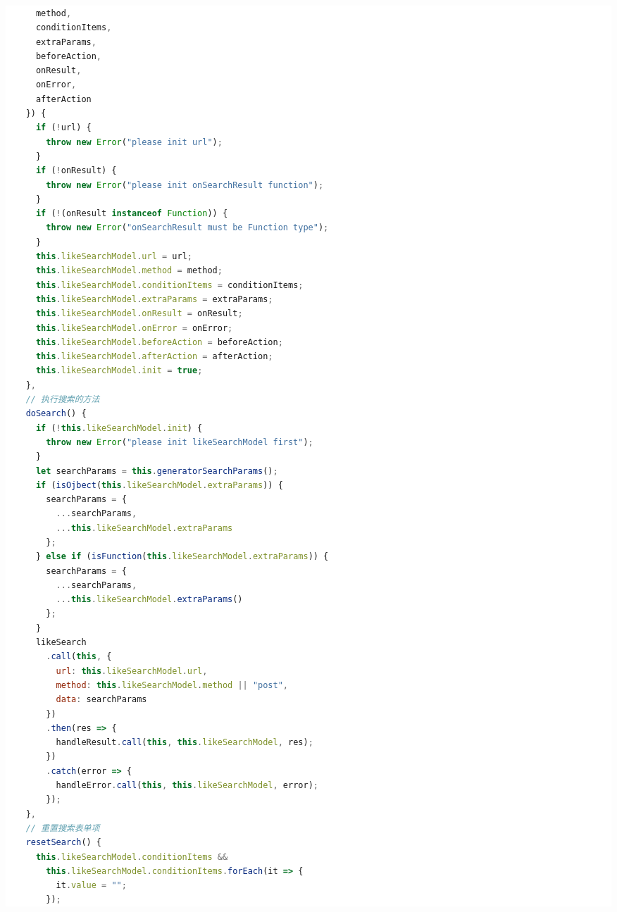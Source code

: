   ```js
        method,
        conditionItems,
        extraParams,
        beforeAction,
        onResult,
        onError,
        afterAction
      }) {
        if (!url) {
          throw new Error("please init url");
        }
        if (!onResult) {
          throw new Error("please init onSearchResult function");
        }
        if (!(onResult instanceof Function)) {
          throw new Error("onSearchResult must be Function type");
        }
        this.likeSearchModel.url = url;
        this.likeSearchModel.method = method;
        this.likeSearchModel.conditionItems = conditionItems;
        this.likeSearchModel.extraParams = extraParams;
        this.likeSearchModel.onResult = onResult;
        this.likeSearchModel.onError = onError;
        this.likeSearchModel.beforeAction = beforeAction;
        this.likeSearchModel.afterAction = afterAction;
        this.likeSearchModel.init = true;
      },
      // 执行搜索的方法
      doSearch() {
        if (!this.likeSearchModel.init) {
          throw new Error("please init likeSearchModel first");
        }
        let searchParams = this.generatorSearchParams();
        if (isOjbect(this.likeSearchModel.extraParams)) {
          searchParams = {
            ...searchParams,
            ...this.likeSearchModel.extraParams
          };
        } else if (isFunction(this.likeSearchModel.extraParams)) {
          searchParams = {
            ...searchParams,
            ...this.likeSearchModel.extraParams()
          };
        }
        likeSearch
          .call(this, {
            url: this.likeSearchModel.url,
            method: this.likeSearchModel.method || "post",
            data: searchParams
          })
          .then(res => {
            handleResult.call(this, this.likeSearchModel, res);
          })
          .catch(error => {
            handleError.call(this, this.likeSearchModel, error);
          });
      },
      // 重置搜索表单项
      resetSearch() {
        this.likeSearchModel.conditionItems &&
          this.likeSearchModel.conditionItems.forEach(it => {
            it.value = "";
          });
  ```